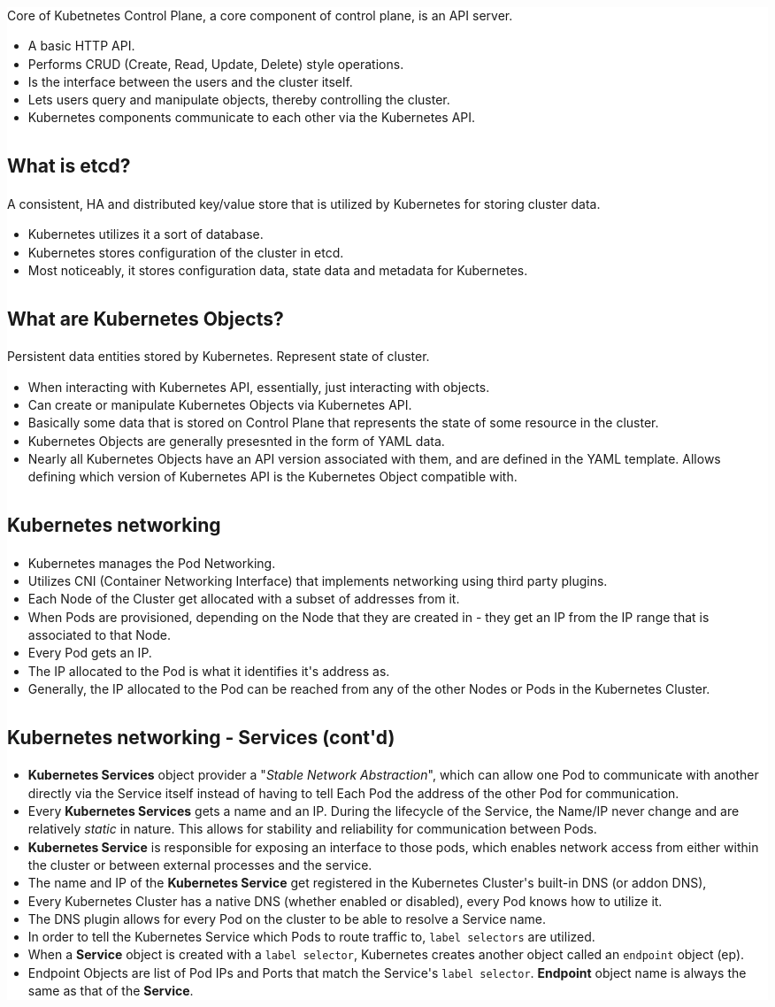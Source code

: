 Core of Kubetnetes Control Plane, a core component of control plane, is an API server.

- A basic HTTP API.
- Performs CRUD (Create, Read, Update, Delete) style operations.
- Is the interface between the users and the cluster itself.
- Lets users query and manipulate objects, thereby controlling the cluster.
- Kubernetes components communicate to each other via the Kubernetes API.

## What is **etcd**?

A consistent, HA and distributed key/value store that is utilized by Kubernetes for storing cluster data.

- Kubernetes utilizes it a sort of database.
- Kubernetes stores configuration of the cluster in etcd.
- Most noticeably, it stores configuration data, state data and metadata for Kubernetes.

## What are Kubernetes Objects?

Persistent data entities stored by Kubernetes. Represent state of cluster.

- When interacting with Kubernetes API, essentially, just interacting with objects.
- Can create or manipulate Kubernetes Objects via Kubernetes API.
- Basically some data that is stored on Control Plane that represents the state of some resource in the cluster.
- Kubernetes Objects are generally presesnted in the form of YAML data.
- Nearly all Kubernetes Objects have an API version associated with them, and are defined in the YAML template. Allows defining which version of Kubernetes API is the Kubernetes Object compatible with.

## Kubernetes networking

- Kubernetes manages the Pod Networking.
- Utilizes CNI (Container Networking Interface) that implements networking using third party plugins.
- Each Node of the Cluster get allocated with a subset of addresses from it.
- When Pods are provisioned, depending on the Node that they are created in - they get an IP from the IP range that is associated to that Node.
- Every Pod gets an IP.
- The IP allocated to the Pod is what it identifies it's address as.
- Generally, the IP allocated to the Pod can be reached from any of the other Nodes or Pods in the Kubernetes Cluster.

## Kubernetes networking - Services (cont'd)

- **Kubernetes Services** object provider a "_Stable Network Abstraction_", which can allow one Pod to communicate with another directly via the Service itself instead of having to tell Each Pod the address of the other Pod for communication.
- Every **Kubernetes Services** gets a name and an IP. During the lifecycle of the Service, the Name/IP never change and are relatively _static_ in nature. This allows for stability and reliability for communication between Pods.
- **Kubernetes Service** is responsible for exposing an interface to those pods, which enables network access from either within the cluster or between external processes and the service.
- The name and IP of the **Kubernetes Service** get registered in the Kubernetes Cluster's built-in DNS (or addon DNS),
- Every Kubernetes Cluster has a native DNS (whether enabled or disabled), every Pod knows how to utilize it.
- The DNS plugin allows for every Pod on the cluster to be able to resolve a Service name.
- In order to tell the Kubernetes Service which Pods to route traffic to, `label selectors` are utilized.
- When a **Service** object is created with a `label selector`, Kubernetes creates another object called an `endpoint` object (ep).
- Endpoint Objects are list of Pod IPs and Ports that match the Service's `label selector`. **Endpoint** object name is always the same as that of the **Service**.
